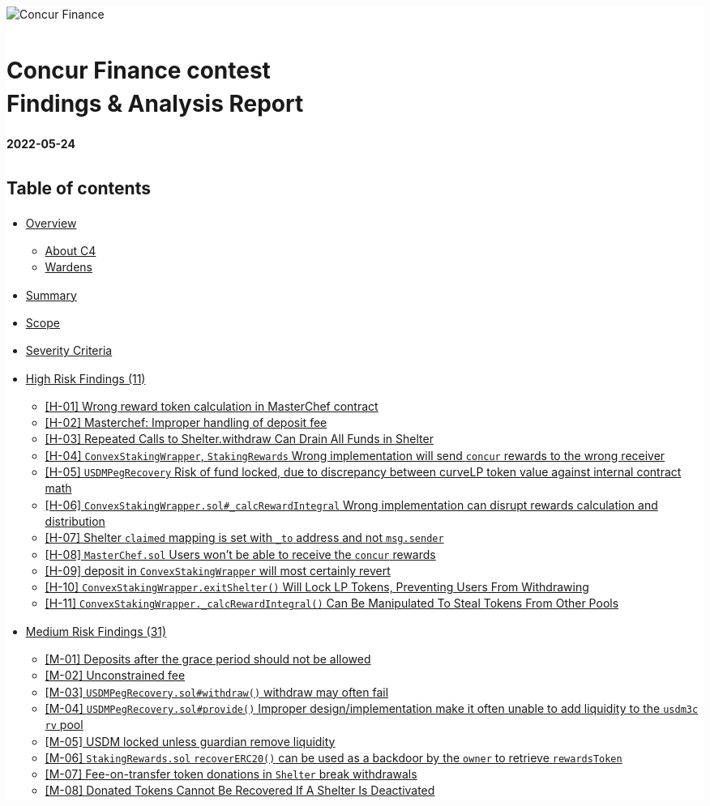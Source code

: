 ![Concur Finance](/static/cc1f8c53b537b7f92bbd98e8c77c7a30/34ca5/ConcurFinance.png)

Concur Finance contest  
Findings & Analysis Report
===================================================

#### 2022-05-24

Table of contents
-----------------

*   [Overview](#overview)
    
    *   [About C4](#about-c4)
    *   [Wardens](#wardens)
*   [Summary](#summary)
*   [Scope](#scope)
*   [Severity Criteria](#severity-criteria)
*   [High Risk Findings (11)](#high-risk-findings-11)
    
    *   [\[H-01\] Wrong reward token calculation in MasterChef contract](#h-01-wrong-reward-token-calculation-in-masterchef-contract)
    *   [\[H-02\] Masterchef: Improper handling of deposit fee](#h-02-masterchef-improper-handling-of-deposit-fee)
    *   [\[H-03\] Repeated Calls to Shelter.withdraw Can Drain All Funds in Shelter](#h-03-repeated-calls-to-shelterwithdraw-can-drain-all-funds-in-shelter)
    *   [\[H-04\] `ConvexStakingWrapper`, `StakingRewards` Wrong implementation will send `concur` rewards to the wrong receiver](#h-04-convexstakingwrapper-stakingrewards-wrong-implementation-will-send-concur-rewards-to-the-wrong-receiver)
    *   [\[H-05\] `USDMPegRecovery` Risk of fund locked, due to discrepancy between curveLP token value against internal contract math](#h-05-usdmpegrecovery-risk-of-fund-locked-due-to-discrepancy-between-curvelp-token-value-against-internal-contract-math)
    *   [\[H-06\] `ConvexStakingWrapper.sol#_calcRewardIntegral` Wrong implementation can disrupt rewards calculation and distribution](#h-06-convexstakingwrappersol_calcrewardintegral-wrong-implementation-can-disrupt-rewards-calculation-and-distribution)
    *   [\[H-07\] Shelter `claimed` mapping is set with `_to` address and not `msg.sender`](#h-07-shelter-claimed-mapping-is-set-with-_to-address-and-not-msgsender)
    *   [\[H-08\] `MasterChef.sol` Users won’t be able to receive the `concur` rewards](#h-08-masterchefsol-users-wont-be-able-to-receive-the-concur-rewards)
    *   [\[H-09\] deposit in `ConvexStakingWrapper` will most certainly revert](#h-09-deposit-in-convexstakingwrapper-will-most-certainly-revert)
    *   [\[H-10\] `ConvexStakingWrapper.exitShelter()` Will Lock LP Tokens, Preventing Users From Withdrawing](#h-10-convexstakingwrapperexitshelter-will-lock-lp-tokens-preventing-users-from-withdrawing)
    *   [\[H-11\] `ConvexStakingWrapper._calcRewardIntegral()` Can Be Manipulated To Steal Tokens From Other Pools](#h-11-convexstakingwrapper_calcrewardintegral-can-be-manipulated-to-steal-tokens-from-other-pools)
*   [Medium Risk Findings (31)](#medium-risk-findings-31)
    
    *   [\[M-01\] Deposits after the grace period should not be allowed](#m-01-deposits-after-the-grace-period-should-not-be-allowed)
    *   [\[M-02\] Unconstrained fee](#m-02-unconstrained-fee)
    *   [\[M-03\] `USDMPegRecovery.sol#withdraw()` withdraw may often fail](#m-03-usdmpegrecoverysolwithdraw-withdraw-may-often-fail)
    *   [\[M-04\] `USDMPegRecovery.sol#provide()` Improper design/implementation make it often unable to add liquidity to the `usdm3crv` pool](#m-04-usdmpegrecoverysolprovide-improper-designimplementation-make-it-often-unable-to-add-liquidity-to-the-usdm3crv-pool)
    *   [\[M-05\] USDM locked unless guardian remove liquidity](#m-05-usdm-locked-unless-guardian-remove-liquidity)
    *   [\[M-06\] `StakingRewards.sol` `recoverERC20()` can be used as a backdoor by the `owner` to retrieve `rewardsToken`](#m-06-stakingrewardssol-recovererc20-can-be-used-as-a-backdoor-by-the-owner-to-retrieve-rewardstoken)
    *   [\[M-07\] Fee-on-transfer token donations in `Shelter` break withdrawals](#m-07-fee-on-transfer-token-donations-in-shelter-break-withdrawals)
    *   [\[M-08\] Donated Tokens Cannot Be Recovered If A Shelter Is Deactivated](#m-08-donated-tokens-cannot-be-recovered-if-a-shelter-is-deactivated)
